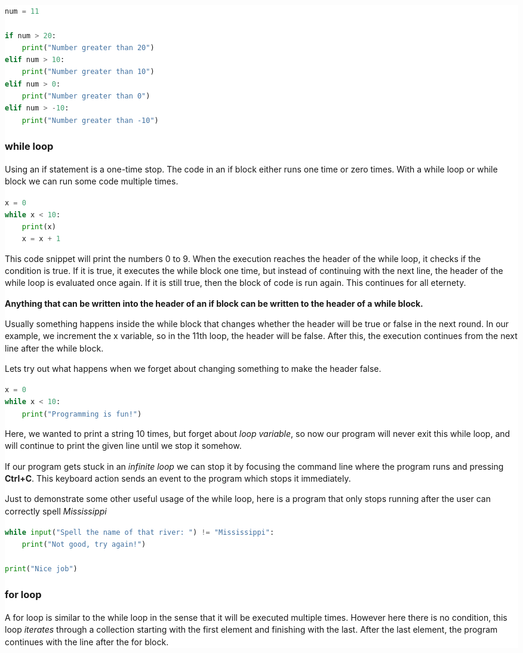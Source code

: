 ```python
num = 11

if num > 20:
    print("Number greater than 20")
elif num > 10:
    print("Number greater than 10")
elif num > 0:
    print("Number greater than 0")
elif num > -10:
    print("Number greater than -10")
```
### while loop
Using an if statement is a one-time stop. The code in an if block either runs one time or zero times. With a while loop or while block we can run some code multiple times.

```python
x = 0
while x < 10:
    print(x)
    x = x + 1
```
This code snippet will print the numbers 0 to 9. When the execution reaches the header of the while loop, it checks if the condition is true. If it is true, it executes the while block one time, but instead of continuing with the next line, the header of the while loop is evaluated once again. If it is still true, then the block of code is run again. This continues for all eternety.

**Anything that can be written into the header of an if block can be written to the header of a while block.**

Usually something happens inside the while block that changes whether the header will be true or false in the next round. In our example, we increment the x variable, so in the 11th loop, the header will be false. After this, the execution continues from the next line after the while block.

Lets try out what happens when we forget about changing something to make the header false.

```python
x = 0
while x < 10:
    print("Programming is fun!")
```

Here, we wanted to print a string 10 times, but forget about *loop variable*, so now our program will never exit this while loop, and will continue to print the given line until we stop it somehow.

If our program gets stuck in an *infinite loop* we can stop it by focusing the command line where the program runs and pressing **Ctrl+C**. This keyboard action sends an event to the program which stops it immediately.

Just to demonstrate some other useful usage of the while loop, here is a program that only stops running after the user can correctly spell *Mississippi*

```python
while input("Spell the name of that river: ") != "Mississippi":
    print("Not good, try again!")

print("Nice job")
```
### for loop
A for loop is similar to the while loop in the sense that it will be executed multiple times. However here there is no condition, this loop *iterates* through a collection starting with the first element and finishing with the last. After the last element, the program continues with the line after the for block.
